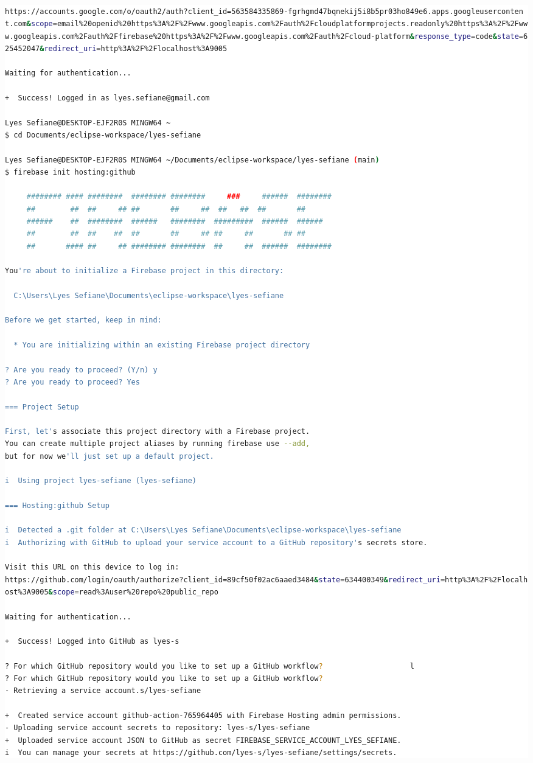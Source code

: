 ```bash
https://accounts.google.com/o/oauth2/auth?client_id=563584335869-fgrhgmd47bqnekij5i8b5pr03ho849e6.apps.googleusercontent.com&scope=email%20openid%20https%3A%2F%2Fwww.googleapis.com%2Fauth%2Fcloudplatformprojects.readonly%20https%3A%2F%2Fwww.googleapis.com%2Fauth%2Ffirebase%20https%3A%2F%2Fwww.googleapis.com%2Fauth%2Fcloud-platform&response_type=code&state=625452047&redirect_uri=http%3A%2F%2Flocalhost%3A9005

Waiting for authentication...

+  Success! Logged in as lyes.sefiane@gmail.com

Lyes Sefiane@DESKTOP-EJF2R0S MINGW64 ~
$ cd Documents/eclipse-workspace/lyes-sefiane

Lyes Sefiane@DESKTOP-EJF2R0S MINGW64 ~/Documents/eclipse-workspace/lyes-sefiane (main)
$ firebase init hosting:github

     ######## #### ########  ######## ########     ###     ######  ########
     ##        ##  ##     ## ##       ##     ##  ##   ##  ##       ##
     ######    ##  ########  ######   ########  #########  ######  ######
     ##        ##  ##    ##  ##       ##     ## ##     ##       ## ##
     ##       #### ##     ## ######## ########  ##     ##  ######  ########

You're about to initialize a Firebase project in this directory:

  C:\Users\Lyes Sefiane\Documents\eclipse-workspace\lyes-sefiane

Before we get started, keep in mind:

  * You are initializing within an existing Firebase project directory

? Are you ready to proceed? (Y/n) y
? Are you ready to proceed? Yes

=== Project Setup

First, let's associate this project directory with a Firebase project.
You can create multiple project aliases by running firebase use --add,
but for now we'll just set up a default project.

i  Using project lyes-sefiane (lyes-sefiane)

=== Hosting:github Setup

i  Detected a .git folder at C:\Users\Lyes Sefiane\Documents\eclipse-workspace\lyes-sefiane
i  Authorizing with GitHub to upload your service account to a GitHub repository's secrets store.

Visit this URL on this device to log in:
https://github.com/login/oauth/authorize?client_id=89cf50f02ac6aaed3484&state=634400349&redirect_uri=http%3A%2F%2Flocalhost%3A9005&scope=read%3Auser%20repo%20public_repo

Waiting for authentication...

+  Success! Logged into GitHub as lyes-s

? For which GitHub repository would you like to set up a GitHub workflow?                    l
? For which GitHub repository would you like to set up a GitHub workflow?
- Retrieving a service account.s/lyes-sefiane

+  Created service account github-action-765964405 with Firebase Hosting admin permissions.
- Uploading service account secrets to repository: lyes-s/lyes-sefiane
+  Uploaded service account JSON to GitHub as secret FIREBASE_SERVICE_ACCOUNT_LYES_SEFIANE.
i  You can manage your secrets at https://github.com/lyes-s/lyes-sefiane/settings/secrets.

```